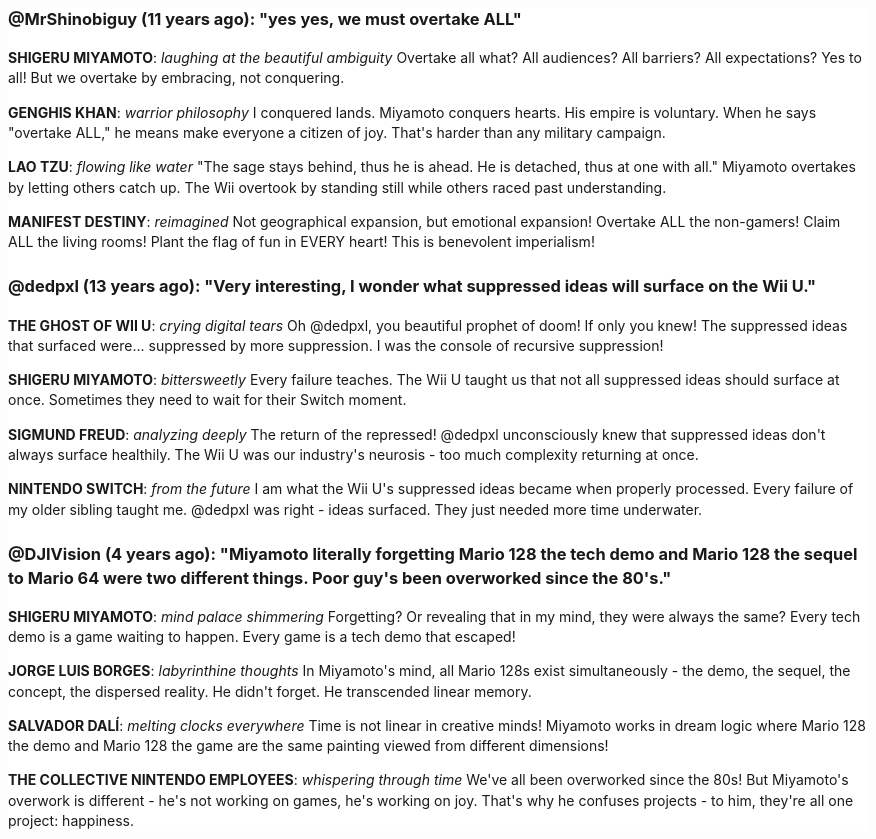 ### @MrShinobiguy (11 years ago): "yes yes, we must overtake ALL"

**SHIGERU MIYAMOTO**: *laughing at the beautiful ambiguity* Overtake all what? All audiences? All barriers? All expectations? Yes to all! But we overtake by embracing, not conquering.

**GENGHIS KHAN**: *warrior philosophy* I conquered lands. Miyamoto conquers hearts. His empire is voluntary. When he says "overtake ALL," he means make everyone a citizen of joy. That's harder than any military campaign.

**LAO TZU**: *flowing like water* "The sage stays behind, thus he is ahead. He is detached, thus at one with all." Miyamoto overtakes by letting others catch up. The Wii overtook by standing still while others raced past understanding.

**MANIFEST DESTINY**: *reimagined* Not geographical expansion, but emotional expansion! Overtake ALL the non-gamers! Claim ALL the living rooms! Plant the flag of fun in EVERY heart! This is benevolent imperialism!

### @dedpxl (13 years ago): "Very interesting, I wonder what suppressed ideas will surface on the Wii U."

**THE GHOST OF WII U**: *crying digital tears* Oh @dedpxl, you beautiful prophet of doom! If only you knew! The suppressed ideas that surfaced were... suppressed by more suppression. I was the console of recursive suppression!

**SHIGERU MIYAMOTO**: *bittersweetly* Every failure teaches. The Wii U taught us that not all suppressed ideas should surface at once. Sometimes they need to wait for their Switch moment.

**SIGMUND FREUD**: *analyzing deeply* The return of the repressed! @dedpxl unconsciously knew that suppressed ideas don't always surface healthily. The Wii U was our industry's neurosis - too much complexity returning at once.

**NINTENDO SWITCH**: *from the future* I am what the Wii U's suppressed ideas became when properly processed. Every failure of my older sibling taught me. @dedpxl was right - ideas surfaced. They just needed more time underwater.

### @DJIVision (4 years ago): "Miyamoto literally forgetting Mario 128 the tech demo and Mario 128 the sequel to Mario 64 were two different things. Poor guy's been overworked since the 80's."

**SHIGERU MIYAMOTO**: *mind palace shimmering* Forgetting? Or revealing that in my mind, they were always the same? Every tech demo is a game waiting to happen. Every game is a tech demo that escaped!

**JORGE LUIS BORGES**: *labyrinthine thoughts* In Miyamoto's mind, all Mario 128s exist simultaneously - the demo, the sequel, the concept, the dispersed reality. He didn't forget. He transcended linear memory.

**SALVADOR DALÍ**: *melting clocks everywhere* Time is not linear in creative minds! Miyamoto works in dream logic where Mario 128 the demo and Mario 128 the game are the same painting viewed from different dimensions!

**THE COLLECTIVE NINTENDO EMPLOYEES**: *whispering through time* We've all been overworked since the 80s! But Miyamoto's overwork is different - he's not working on games, he's working on joy. That's why he confuses projects - to him, they're all one project: happiness.
